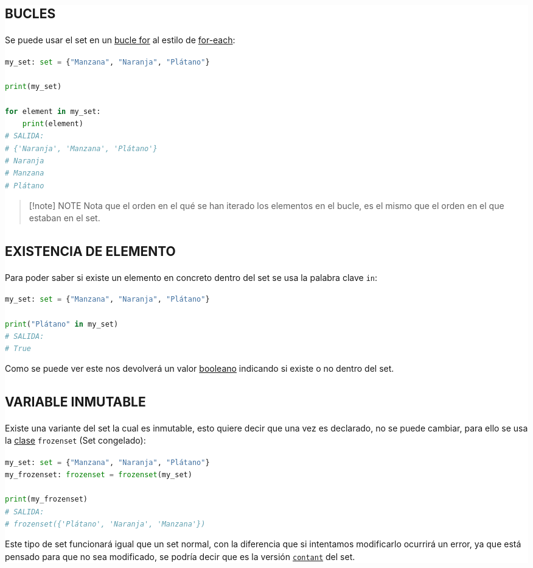 ## BUCLES

Se puede usar el set en un [bucle for](py_loop.md#FOR) al estilo de [for-each](py_loop.md#FOR-EACH):

```python
my_set: set = {"Manzana", "Naranja", "Plátano"}

print(my_set)

for element in my_set:
    print(element)
# SALIDA:
# {'Naranja', 'Manzana', 'Plátano'}
# Naranja
# Manzana
# Plátano
```

> [!note] NOTE
> Nota que el orden en el qué se han iterado los elementos en el bucle, es el mismo que el orden en el que estaban en el set.

## EXISTENCIA DE ELEMENTO

Para poder saber si existe un elemento en concreto dentro del set se usa la palabra clave `in`:

```python
my_set: set = {"Manzana", "Naranja", "Plátano"}

print("Plátano" in my_set)
# SALIDA:
# True
```

Como se puede ver este nos devolverá un valor [booleano](py_bool.md) indicando si existe o no dentro del set.

## VARIABLE INMUTABLE

Existe una variante del set la cual es inmutable, esto quiere decir que una vez es declarado, no se puede cambiar, para ello se usa la [clase](py_class.md) `frozenset` (Set congelado):

```python
my_set: set = {"Manzana", "Naranja", "Plátano"}
my_frozenset: frozenset = frozenset(my_set)

print(my_frozenset)
# SALIDA:
# frozenset({'Plátano', 'Naranja', 'Manzana'})
```

Este tipo de set funcionará igual que un set normal, con la diferencia que si intentamos modificarlo ocurrirá un error, ya que está pensado para que no sea modificado, se podría decir que es la versión [`contant`](../../pc/pc_constant.md) del set.
